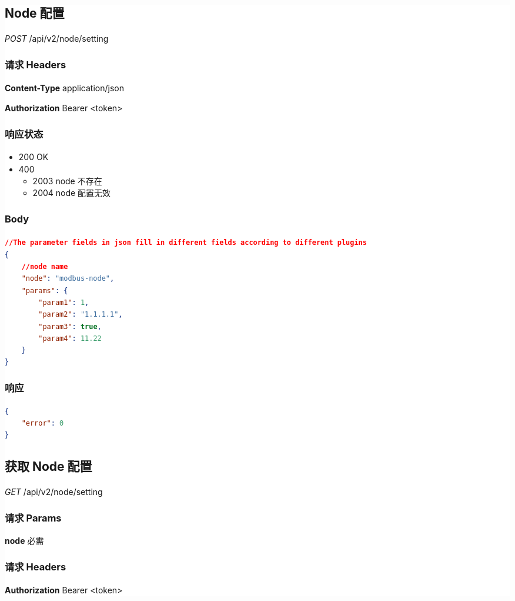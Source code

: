 ## Node 配置

*POST*  /api/v2/node/setting

### 请求 Headers

**Content-Type**  application/json

**Authorization** Bearer \<token\>

### 响应状态

* 200 OK
* 400
  * 2003 node 不存在
  * 2004 node 配置无效

### Body

```json
//The parameter fields in json fill in different fields according to different plugins
{
    //node name
    "node": "modbus-node",
    "params": {
        "param1": 1,
        "param2": "1.1.1.1",
        "param3": true,
        "param4": 11.22
    }
}
```

### 响应

```json
{
    "error": 0
}
```

## 获取 Node 配置

*GET*  /api/v2/node/setting

### 请求 Params

**node**  必需

### 请求 Headers

**Authorization** Bearer \<token\>
